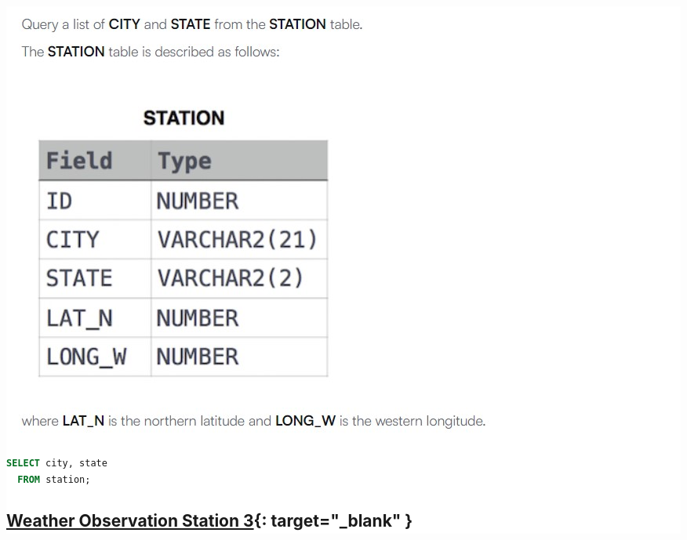 ![07-weather-observation-station-1](/assets/img/posts/algorithm-problems/hackerrank/prepare-sql/difficulty/easy/07-weather-observation-station-1.jpg)

```sql
SELECT city, state
  FROM station;
```

## [Weather Observation Station 3](https://www.hackerrank.com/challenges/weather-observation-station-3/problem?isFullScreen=true){: target="_blank" }
